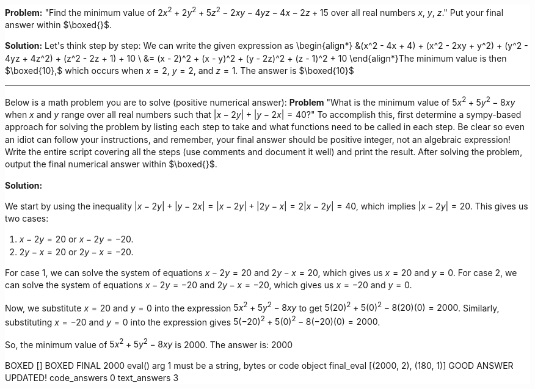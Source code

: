 **Problem:** 
"Find the minimum value of $2x^2 + 2y^2 + 5z^2 - 2xy - 4yz - 4x - 2z + 15$ over all real numbers $x,$ $y,$ $z.$"
Put your final answer within $\boxed{}$.

**Solution:** 
Let's think step by step:
We can write the given expression as
\begin{align*}
&(x^2 - 4x + 4) + (x^2 - 2xy + y^2) + (y^2 - 4yz + 4z^2) + (z^2 - 2z + 1) + 10 \\
&= (x - 2)^2 + (x - y)^2 + (y - 2z)^2 + (z - 1)^2 + 10
\end{align*}The minimum value is then $\boxed{10},$ which occurs when $x = 2,$ $y = 2,$ and $z = 1.$ The answer is $\boxed{10}$


---

Below is a math problem you are to solve (positive numerical answer):
**Problem**
"What is the minimum value of $5x^2+5y^2-8xy$ when $x$ and $y$ range over all real numbers such that $|x-2y| + |y-2x| = 40$?"
To accomplish this, first determine a sympy-based approach for solving the problem by listing each step to take and what functions need to be called in each step. Be clear so even an idiot can follow your instructions, and remember, your final answer should be positive integer, not an algebraic expression!
Write the entire script covering all the steps (use comments and document it well) and print the result. After solving the problem, output the final numerical answer within $\boxed{}$.

**Solution:** 



We start by using the inequality $|x - 2y| + |y - 2x| = |x - 2y| + |2y - x| = 2|x - 2y| = 40$, which implies $|x - 2y| = 20$. This gives us two cases:

1. $x - 2y = 20$ or $x - 2y = -20$.
2. $2y - x = 20$ or $2y - x = -20$.

For case 1, we can solve the system of equations $x - 2y = 20$ and $2y - x = 20$, which gives us $x = 20$ and $y = 0$.
For case 2, we can solve the system of equations $x - 2y = -20$ and $2y - x = -20$, which gives us $x = -20$ and $y = 0$.

Now, we substitute $x = 20$ and $y = 0$ into the expression $5x^2 + 5y^2 - 8xy$ to get $5(20)^2 + 5(0)^2 - 8(20)(0) = 2000$.
Similarly, substituting $x = -20$ and $y = 0$ into the expression gives $5(-20)^2 + 5(0)^2 - 8(-20)(0) = 2000$.

So, the minimum value of $5x^2 + 5y^2 - 8xy$ is 2000. The answer is: $2000$

BOXED []
BOXED FINAL 2000
eval() arg 1 must be a string, bytes or code object final_eval
[(2000, 2), (180, 1)]
GOOD ANSWER UPDATED!
code_answers 0 text_answers 3
